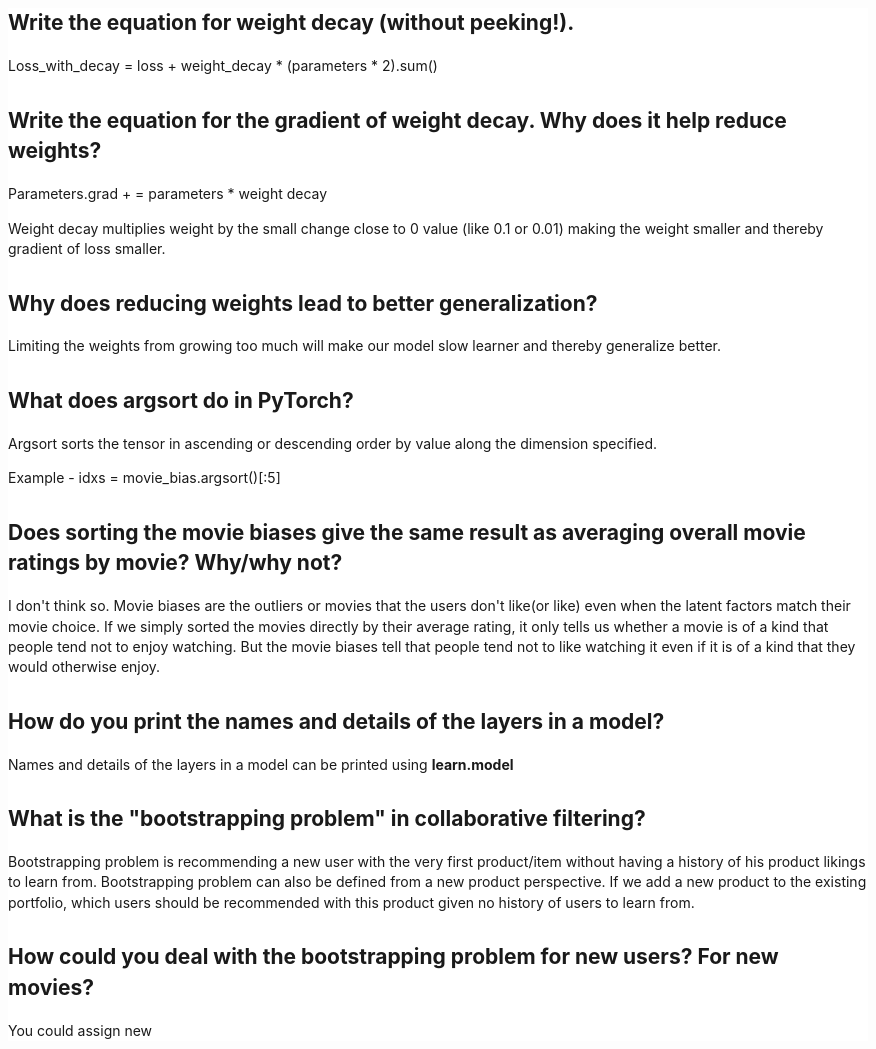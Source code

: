 ## Write the equation for weight decay (without peeking\!).

Loss\_with\_decay = loss + weight\_decay \* (parameters \* 2).sum()

## Write the equation for the gradient of weight decay. Why does it help reduce weights?

Parameters.grad + = parameters \* weight decay

Weight decay multiplies weight by the small change close to 0 value (like 0.1 or 0.01) making the weight smaller and thereby gradient of loss smaller.

## Why does reducing weights lead to better generalization?

Limiting the weights from growing too much will make our model slow learner and thereby generalize better.

## What does argsort do in PyTorch?

Argsort sorts the tensor in ascending or descending order by value along the dimension specified.

Example - idxs = movie\_bias.argsort()\[:5\]

## Does sorting the movie biases give the same result as averaging overall movie ratings by movie? Why/why not?

I don't think so. Movie biases are the outliers or movies that the users don't like(or like) even when the latent factors match their movie choice. If we simply sorted the movies directly by their average rating, it only tells us whether a movie is of a kind that people tend not to enjoy watching. But the movie biases tell that people tend not to like watching it even if it is of a kind that they would otherwise enjoy.

## How do you print the names and details of the layers in a model?

Names and details of the layers in a model can be printed using **learn.model**

## What is the "bootstrapping problem" in collaborative filtering?

Bootstrapping problem is recommending a new user with the very first product/item without having a history of his product likings to learn from. Bootstrapping problem can also be defined from a new product perspective. If we add a new product to the existing portfolio, which users should be recommended with this product given no history of users to learn from.

## How could you deal with the bootstrapping problem for new users? For new movies?

You could assign new
